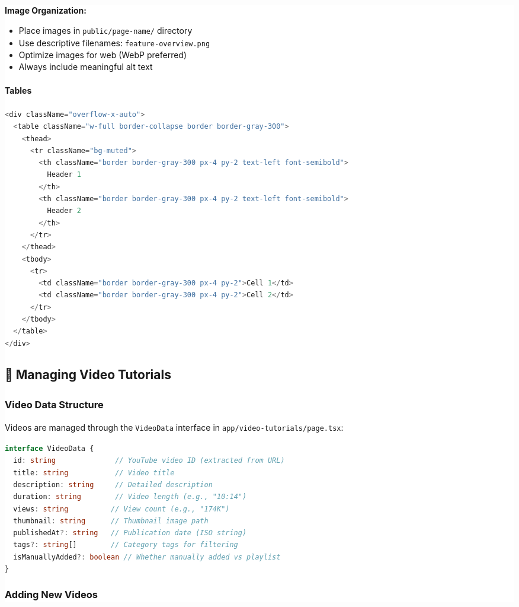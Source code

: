 **Image Organization:**
- Place images in `public/page-name/` directory
- Use descriptive filenames: `feature-overview.png`
- Optimize images for web (WebP preferred)
- Always include meaningful alt text

#### Tables

```typescript
<div className="overflow-x-auto">
  <table className="w-full border-collapse border border-gray-300">
    <thead>
      <tr className="bg-muted">
        <th className="border border-gray-300 px-4 py-2 text-left font-semibold">
          Header 1
        </th>
        <th className="border border-gray-300 px-4 py-2 text-left font-semibold">
          Header 2
        </th>
      </tr>
    </thead>
    <tbody>
      <tr>
        <td className="border border-gray-300 px-4 py-2">Cell 1</td>
        <td className="border border-gray-300 px-4 py-2">Cell 2</td>
      </tr>
    </tbody>
  </table>
</div>
```

## 🎥 Managing Video Tutorials

### Video Data Structure

Videos are managed through the `VideoData` interface in `app/video-tutorials/page.tsx`:

````typescript
interface VideoData {
  id: string              // YouTube video ID (extracted from URL)
  title: string           // Video title
  description: string     // Detailed description
  duration: string        // Video length (e.g., "10:14")
  views: string          // View count (e.g., "174K")
  thumbnail: string      // Thumbnail image path
  publishedAt?: string   // Publication date (ISO string)
  tags?: string[]        // Category tags for filtering
  isManuallyAdded?: boolean // Whether manually added vs playlist
}
````

### Adding New Videos
